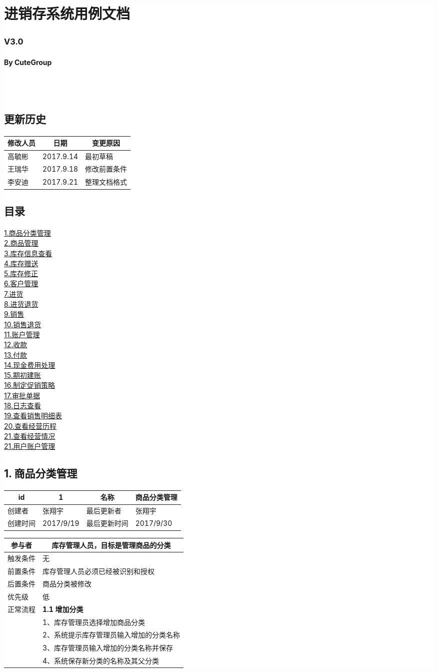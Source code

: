 # 进销存系统用例文档

### V3.0

####  By CuteGroup


<br/><br/>

## 更新历史
| 修改人员 | 日期 | 变更原因 |
|----|----|---|
|高毓彬|2017.9.14|最初草稿|
|王瑞华|2017.9.18|修改前置条件|
|李安迪|2017.9.21|整理文档格式|

## 目录

[1.商品分类管理](#1-商品分类管理)  
[2.商品管理](#2-商品管理)  
[3.库存信息查看](#3-库存信息查看)    
[4.库存赠送](#4-库存赠送)  
[5.库存修正](#5-库存修正)    
[6.客户管理](#6-客户管理)  
[7.进货](#7-进货)  
[8.进货退货](#8-进货退货)  
[9.销售](#9-销售)  
[10.销售退货](#10-销售退货)  
[11.账户管理](#11-账户管理)  
[12.收款](#12-收款)  
[13.付款](#13-付款)  
[14.现金费用处理](#14-现金费用处理)  
[15.期初建账](#15-期初建账)  
[16.制定促销策略](#16-制定促销策略)  
[17.审批单据](#17-审批单据)  
[18.日志查看](#18-日志查看)  
[19.查看销售明细表](#19-查看销售明细表)  
[20.查看经营历程](#20-查看经营历程)  
[21.查看经营情况](#21-查看经营情况)  
[21.用户账户管理](#22-用户账户管理)  

<h2 id='1-商品分类管理'> 1. 商品分类管理</h2>

id| 1 | 名称| 商品分类管理
|---|---|---|---|
创建者 | 张翔宇 | 最后更新者 | 张翔宇
创建时间|2017/9/19|最后更新时间|2017/9/30


参与者|库存管理人员，目标是管理商品的分类
--- | ---
触发条件|无
前置条件|库存管理人员必须已经被识别和授权
后置条件|商品分类被修改
优先级|低
正常流程|**1.1 增加分类**  
| |1、库存管理员选择增加商品分类  
| |2、系统提示库存管理员输入增加的分类名称  
| |3、库存管理员输入增加的分类名称并保存  
| |4、系统保存新分类的名称及其父分类  